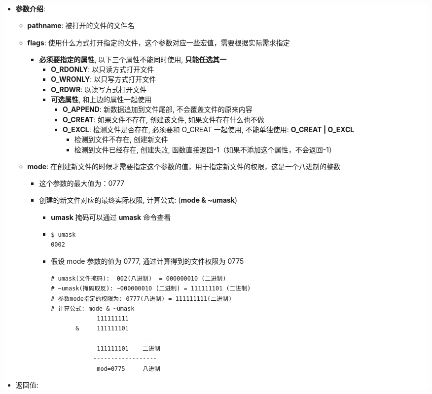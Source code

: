 ```c
```

- **参数介绍**:

  - **pathname**: 被打开的文件的文件名

  - **flags**: 使用什么方式打开指定的文件，这个参数对应一些宏值，需要根据实际需求指定

    - **必须要指定的属性**, 以下三个属性不能同时使用, **只能任选其一**
      - **O_RDONLY**: 以只读方式打开文件
      - **O_WRONLY**: 以只写方式打开文件
      - **O_RDWR**: 以读写方式打开文件
      - **可选属性**, 和上边的属性一起使用
        - **O_APPEND**: 新数据追加到文件尾部, 不会覆盖文件的原来内容
        - **O_CREAT**: 如果文件不存在, 创建该文件, 如果文件存在什么也不做
        - **O_EXCL**: 检测文件是否存在, 必须要和 O_CREAT 一起使用, 不能单独使用: **O_CREAT | O_EXCL**
          - 检测到文件不存在, 创建新文件
          - 检测到文件已经存在, 创建失败, 函数直接返回-1（如果不添加这个属性，不会返回-1）

  - **mode**: 在创建新文件的时候才需要指定这个参数的值，用于指定新文件的权限，这是一个八进制的整数

    - 这个参数的最大值为：0777

    - 创建的新文件对应的最终实际权限, 计算公式: (**mode & ~umask**)

      - **umask** 掩码可以通过 **umask** 命令查看	

      - ```shell
        $ umask
        0002
        ```

      - 假设 mode 参数的值为 0777, 通过计算得到的文件权限为 0775

        ```shell
        # umask(文件掩码):  002(八进制)  = 000000010 (二进制)  
        # ~umask(掩码取反): ~000000010 (二进制) = 111111101 (二进制)  
        # 参数mode指定的权限为: 0777(八进制) = 111111111(二进制)
        # 计算公式: mode & ~umask
                     111111111
               &     111111101
                    ------------------
                     111111101    二进制
                    ------------------
                     mod=0775     八进制  
        ```

- 返回值:
